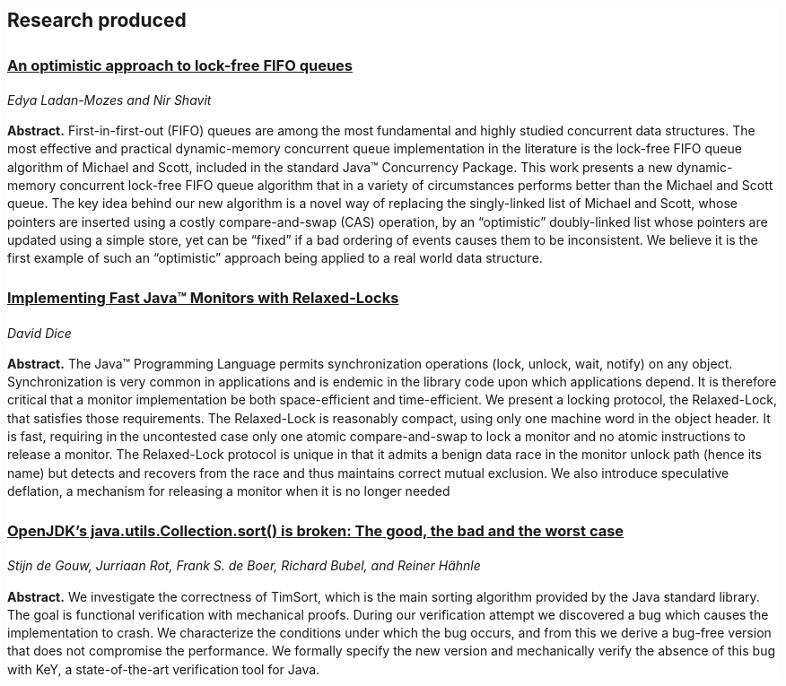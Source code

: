 ## Research produced

### [An optimistic approach to lock-free FIFO queues](http://people.csail.mit.edu/edya/publications/OptimisticFIFOQueue-journal.pdf)

_Edya Ladan-Mozes and Nir Shavit_

__Abstract.__ First-in-first-out (FIFO) queues are among the most
fundamental and highly studied concurrent data structures. The most
effective and practical dynamic-memory concurrent queue implementation
in the literature is the lock-free FIFO queue algorithm of Michael and
Scott, included in the standard Java™ Concurrency Package. This work
presents a new dynamic-memory concurrent lock-free FIFO queue
algorithm that in a variety of circumstances performs better than the
Michael and Scott queue. The key idea behind our new algorithm is a
novel way of replacing the singly-linked list of Michael and Scott,
whose pointers are inserted using a costly compare-and-swap (CAS)
operation, by an “optimistic” doubly-linked list whose pointers are
updated using a simple store, yet can be “fixed” if a bad ordering of
events causes them to be inconsistent. We believe it is the first
example of such an “optimistic” approach being applied to a real world
data structure.

### [Implementing Fast Java™ Monitors with Relaxed-Locks](http://www.usenix.org/events/jvm01/full_papers/dice/dice.pdf)

_David Dice_

__Abstract.__ The Java™ Programming Language permits synchronization
operations (lock, unlock, wait, notify) on any object. Synchronization
is very common in applications and is endemic in the library code upon
which applications depend. It is therefore critical that a monitor
implementation be both space-efficient and time-efficient. We present
a locking protocol, the Relaxed-Lock, that satisfies those
requirements. The Relaxed-Lock is reasonably compact, using only one
machine word in the object header. It is fast, requiring in the
uncontested case only one atomic compare-and-swap to lock a monitor
and no atomic instructions to release a monitor. The Relaxed-Lock
protocol is unique in that it admits a benign data race in the monitor
unlock path (hence its name) but detects and recovers from the race
and thus maintains correct mutual exclusion. We also introduce
speculative deflation, a mechanism for releasing a monitor when it is
no longer needed

### [OpenJDK’s java.utils.Collection.sort() is broken: The good, the bad and the worst case](http://envisage-project.eu/wp-content/uploads/2015/02/sorting.pdf)

_Stijn de Gouw, Jurriaan Rot, Frank S. de Boer, Richard Bubel, and Reiner Hähnle_

__Abstract.__ We investigate the correctness of TimSort, which is the
main sorting algorithm provided by the Java standard library. The goal
is functional verification with mechanical proofs. During our
verification attempt we discovered a bug which causes the
implementation to crash. We characterize the conditions under which
the bug occurs, and from this we derive a bug-free version that does
not compromise the performance. We formally specify the new version
and mechanically verify the absence of this bug with KeY, a
state-of-the-art verification tool for Java.
